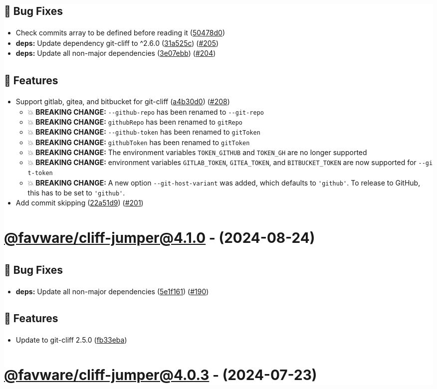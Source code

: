 ## 🐛 Bug Fixes

- Check commits array to be defined before reading it ([50478d0](https://github.com/favware/cliff-jumper/commit/50478d0a3495cc46774d5f292314cb2695bb4584))
- **deps:** Update dependency git-cliff to ^2.6.0 ([31a525c](https://github.com/favware/cliff-jumper/commit/31a525c7b49e4a88d5b931b8f8bfca261c5a693b)) ([#205](https://github.com/favware/cliff-jumper/pull/205))
- **deps:** Update all non-major dependencies ([3e07ebb](https://github.com/favware/cliff-jumper/commit/3e07ebbf6ddf2b2d95b8ea8de86bf5be2c3cc92e)) ([#204](https://github.com/favware/cliff-jumper/pull/204))

## 🚀 Features

- Support gitlab, gitea, and bitbucket for git-cliff ([a4b30d0](https://github.com/favware/cliff-jumper/commit/a4b30d05fbb34149cd74f352ec727ac13b0cd486)) ([#208](https://github.com/favware/cliff-jumper/pull/208))
  - 💥 **BREAKING CHANGE:** `--github-repo` has been renamed to `--git-repo`
  - 💥 **BREAKING CHANGE:** `githubRepo` has been renamed to `gitRepo`
  - 💥 **BREAKING CHANGE:** `--github-token` has been renamed to `gitToken`
  - 💥 **BREAKING CHANGE:** `githubToken` has been renamed to `gitToken`
  - 💥 **BREAKING CHANGE:** The environment variables `TOKEN_GITHUB` and `TOKEN_GH` are no longer supported
  - 💥 **BREAKING CHANGE:** environment variables `GITLAB_TOKEN`, `GITEA_TOKEN`, and `BITBUCKET_TOKEN` are now supported for `--git-token`
  - 💥 **BREAKING CHANGE:** A new option `--git-host-variant` was added, which defaults to `'github'`. To release to GitHub, this has to be set to `'github'`.
- Add commit skipping ([22a51d9](https://github.com/favware/cliff-jumper/commit/22a51d9af4a97edeba169f422ed357801da7d08b)) ([#201](https://github.com/favware/cliff-jumper/pull/201))

# [@favware/cliff-jumper@4.1.0](https://github.com/favware/cliff-jumper/compare/@favware/cliff-jumper@4.0.3...@favware/cliff-jumper@4.1.0) - (2024-08-24)

## 🐛 Bug Fixes

- **deps:** Update all non-major dependencies ([5e1f161](https://github.com/favware/cliff-jumper/commit/5e1f161a9c4f9ac73e09fbbabb92019fe5cc81b3)) ([#190](https://github.com/favware/cliff-jumper/pull/190))

## 🚀 Features

- Update to git-cliff 2.5.0 ([fb33eba](https://github.com/favware/cliff-jumper/commit/fb33ebadce4ea73a986c67683a10d3d68db61b4b))

# [@favware/cliff-jumper@4.0.3](https://github.com/favware/cliff-jumper/compare/@favware/cliff-jumper@4.0.2...@favware/cliff-jumper@4.0.3) - (2024-07-23)

